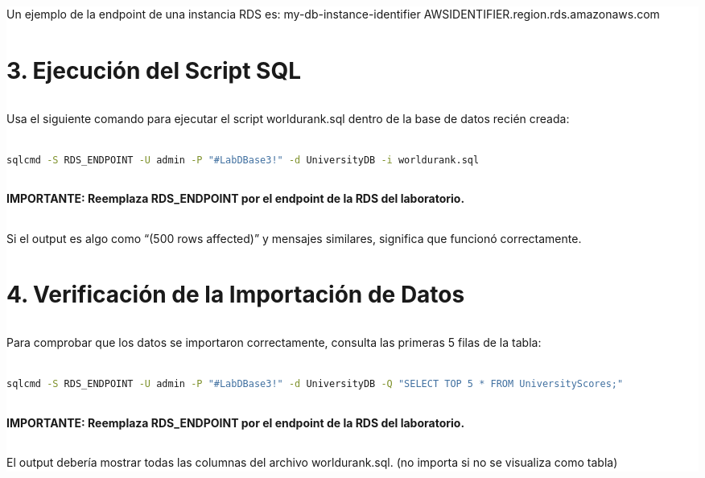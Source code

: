 ##

Un ejemplo de la endpoint de una instancia RDS es: 
my-db-instance-identifier AWSIDENTIFIER.region.rds.amazonaws.com

##

# 3. Ejecución del Script SQL

##

Usa el siguiente comando para ejecutar el script worldurank.sql dentro de la base de datos recién creada:

##

```bash
sqlcmd -S RDS_ENDPOINT -U admin -P "#LabDBase3!" -d UniversityDB -i worldurank.sql
```

##

#### IMPORTANTE: Reemplaza RDS_ENDPOINT por el endpoint de la RDS del laboratorio.

##

Si el output es algo como “(500 rows affected)” y mensajes similares, significa que funcionó correctamente.

##

# 4. Verificación de la Importación de Datos

##

Para comprobar que los datos se importaron correctamente, consulta las primeras 5 filas de la tabla:

##

```bash
sqlcmd -S RDS_ENDPOINT -U admin -P "#LabDBase3!" -d UniversityDB -Q "SELECT TOP 5 * FROM UniversityScores;"
```

##

#### IMPORTANTE: Reemplaza RDS_ENDPOINT por el endpoint de la RDS del laboratorio.

##

El output debería mostrar todas las columnas del archivo worldurank.sql. (no importa si no se visualiza como tabla)

##
